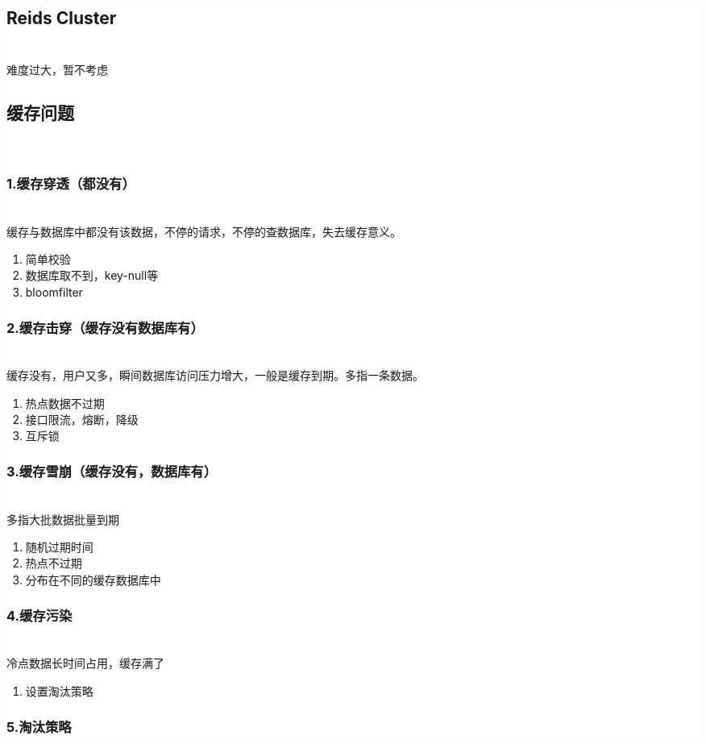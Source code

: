 ## Reids Cluster

<br>
难度过大，暂不考虑
<br>

## 缓存问题

<br>

### 1.缓存穿透（都没有）

<br>
缓存与数据库中都没有该数据，不停的请求，不停的查数据库，失去缓存意义。
<br>

1. 简单校验
2. 数据库取不到，key-null等
3. bloomfilter
   <br>

### 2.缓存击穿（缓存没有数据库有）

<br>
缓存没有，用户又多，瞬间数据库访问压力增大，一般是缓存到期。多指一条数据。
<br>

1. 热点数据不过期
2. 接口限流，熔断，降级
3. 互斥锁
   <br>

### 3.缓存雪崩（缓存没有，数据库有）

<br>
多指大批数据批量到期
<br>

1. 随机过期时间
2. 热点不过期
3. 分布在不同的缓存数据库中
   <br>

### 4.缓存污染

<br>
冷点数据长时间占用，缓存满了
<br>

1. 设置淘汰策略
   <br>

### 5.淘汰策略

